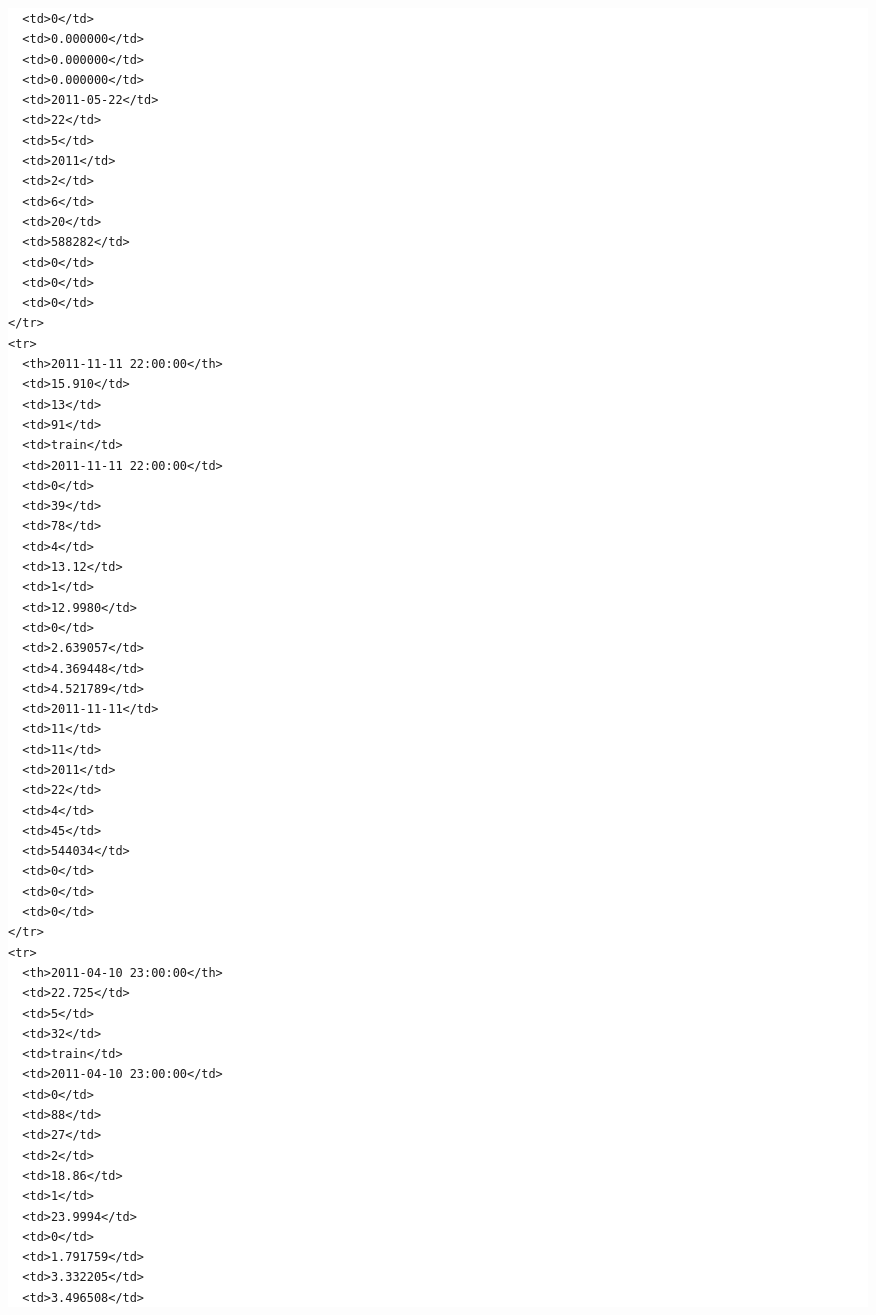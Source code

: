       <td>0</td>
      <td>0.000000</td>
      <td>0.000000</td>
      <td>0.000000</td>
      <td>2011-05-22</td>
      <td>22</td>
      <td>5</td>
      <td>2011</td>
      <td>2</td>
      <td>6</td>
      <td>20</td>
      <td>588282</td>
      <td>0</td>
      <td>0</td>
      <td>0</td>
    </tr>
    <tr>
      <th>2011-11-11 22:00:00</th>
      <td>15.910</td>
      <td>13</td>
      <td>91</td>
      <td>train</td>
      <td>2011-11-11 22:00:00</td>
      <td>0</td>
      <td>39</td>
      <td>78</td>
      <td>4</td>
      <td>13.12</td>
      <td>1</td>
      <td>12.9980</td>
      <td>0</td>
      <td>2.639057</td>
      <td>4.369448</td>
      <td>4.521789</td>
      <td>2011-11-11</td>
      <td>11</td>
      <td>11</td>
      <td>2011</td>
      <td>22</td>
      <td>4</td>
      <td>45</td>
      <td>544034</td>
      <td>0</td>
      <td>0</td>
      <td>0</td>
    </tr>
    <tr>
      <th>2011-04-10 23:00:00</th>
      <td>22.725</td>
      <td>5</td>
      <td>32</td>
      <td>train</td>
      <td>2011-04-10 23:00:00</td>
      <td>0</td>
      <td>88</td>
      <td>27</td>
      <td>2</td>
      <td>18.86</td>
      <td>1</td>
      <td>23.9994</td>
      <td>0</td>
      <td>1.791759</td>
      <td>3.332205</td>
      <td>3.496508</td>